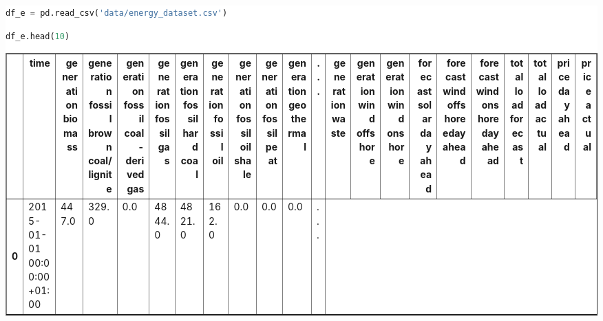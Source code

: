 
```python
df_e = pd.read_csv('data/energy_dataset.csv')
```


```python
df_e.head(10)
```




<div>
<style scoped>
    .dataframe tbody tr th:only-of-type {
        vertical-align: middle;
    }

    .dataframe tbody tr th {
        vertical-align: top;
    }

    .dataframe thead th {
        text-align: right;
    }
</style>
<table border="1" class="dataframe">
  <thead>
    <tr style="text-align: right;">
      <th></th>
      <th>time</th>
      <th>generation biomass</th>
      <th>generation fossil brown coal/lignite</th>
      <th>generation fossil coal-derived gas</th>
      <th>generation fossil gas</th>
      <th>generation fossil hard coal</th>
      <th>generation fossil oil</th>
      <th>generation fossil oil shale</th>
      <th>generation fossil peat</th>
      <th>generation geothermal</th>
      <th>...</th>
      <th>generation waste</th>
      <th>generation wind offshore</th>
      <th>generation wind onshore</th>
      <th>forecast solar day ahead</th>
      <th>forecast wind offshore eday ahead</th>
      <th>forecast wind onshore day ahead</th>
      <th>total load forecast</th>
      <th>total load actual</th>
      <th>price day ahead</th>
      <th>price actual</th>
    </tr>
  </thead>
  <tbody>
    <tr>
      <th>0</th>
      <td>2015-01-01 00:00:00+01:00</td>
      <td>447.0</td>
      <td>329.0</td>
      <td>0.0</td>
      <td>4844.0</td>
      <td>4821.0</td>
      <td>162.0</td>
      <td>0.0</td>
      <td>0.0</td>
      <td>0.0</td>
      <td>...</td>